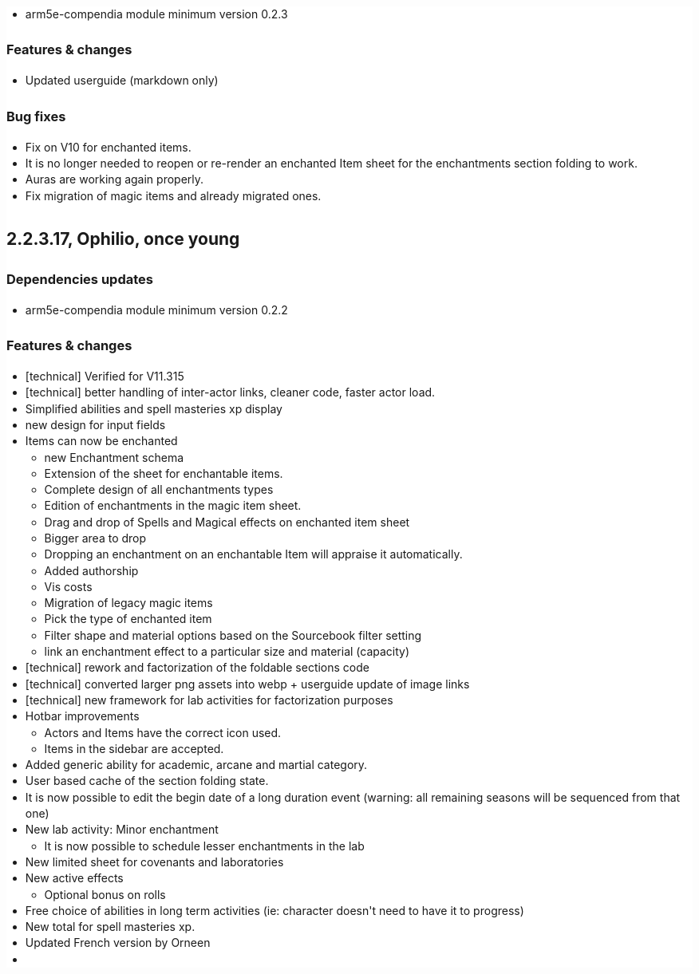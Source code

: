 - arm5e-compendia module minimum version 0.2.3

### Features & changes

- Updated userguide (markdown only)

### Bug fixes

- Fix on V10 for enchanted items.
- It is no longer needed to reopen or re-render an enchanted Item sheet for the enchantments section folding to work.
- Auras are working again properly.
- Fix migration of magic items and already migrated ones.

## 2.2.3.17, Ophilio, once young

### Dependencies updates

- arm5e-compendia module minimum version 0.2.2

### Features & changes

- [technical] Verified for V11.315
- [technical] better handling of inter-actor links, cleaner code, faster actor load.
- Simplified abilities and spell masteries xp display
- new design for input fields
- Items can now be enchanted
  - new Enchantment schema
  - Extension of the sheet for enchantable items.
  - Complete design of all enchantments types
  - Edition of enchantments in the magic item sheet.
  - Drag and drop of Spells and Magical effects on enchanted item sheet
  - Bigger area to drop
  - Dropping an enchantment on an enchantable Item will appraise it automatically.
  - Added authorship
  - Vis costs
  - Migration of legacy magic items
  - Pick the type of enchanted item
  - Filter shape and material options based on the Sourcebook filter setting
  - link an enchantment effect to a particular size and material (capacity)
- [technical] rework and factorization of the foldable sections code
- [technical] converted larger png assets into webp + userguide update of image links
- [technical] new framework for lab activities for factorization purposes
- Hotbar improvements
  - Actors and Items have the correct icon used.
  - Items in the sidebar are accepted.
- Added generic ability for academic, arcane and martial category.
- User based cache of the section folding state.
- It is now possible to edit the begin date of a long duration event (warning: all remaining seasons will be sequenced from that one)
- New lab activity: Minor enchantment
  - It is now possible to schedule lesser enchantments in the lab
- New limited sheet for covenants and laboratories
- New active effects
  - Optional bonus on rolls
- Free choice of abilities in long term activities (ie: character doesn't need to have it to progress)
- New total for spell masteries xp.
- Updated French version by Orneen
-
